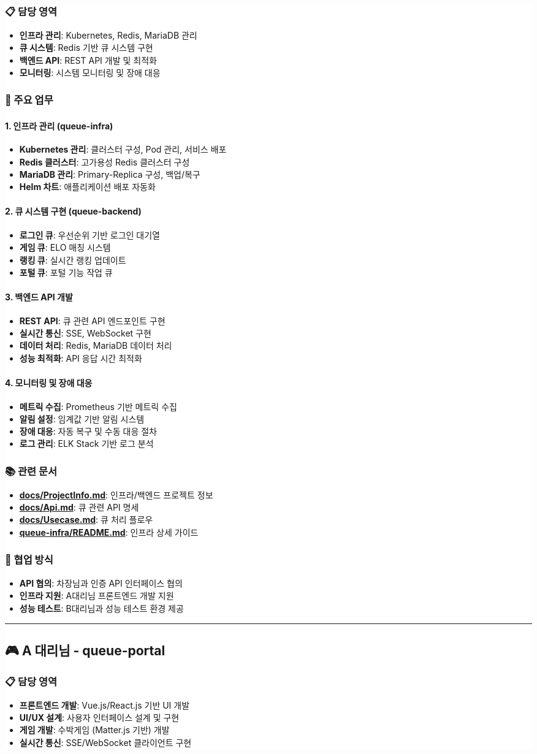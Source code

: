 ### 📋 담당 영역
- **인프라 관리**: Kubernetes, Redis, MariaDB 관리
- **큐 시스템**: Redis 기반 큐 시스템 구현
- **백엔드 API**: REST API 개발 및 최적화
- **모니터링**: 시스템 모니터링 및 장애 대응

### 🔧 주요 업무

#### 1. 인프라 관리 (queue-infra)
- **Kubernetes 관리**: 클러스터 구성, Pod 관리, 서비스 배포
- **Redis 클러스터**: 고가용성 Redis 클러스터 구성
- **MariaDB 관리**: Primary-Replica 구성, 백업/복구
- **Helm 차트**: 애플리케이션 배포 자동화

#### 2. 큐 시스템 구현 (queue-backend)
- **로그인 큐**: 우선순위 기반 로그인 대기열
- **게임 큐**: ELO 매칭 시스템
- **랭킹 큐**: 실시간 랭킹 업데이트
- **포털 큐**: 포털 기능 작업 큐

#### 3. 백엔드 API 개발
- **REST API**: 큐 관련 API 엔드포인트 구현
- **실시간 통신**: SSE, WebSocket 구현
- **데이터 처리**: Redis, MariaDB 데이터 처리
- **성능 최적화**: API 응답 시간 최적화

#### 4. 모니터링 및 장애 대응
- **메트릭 수집**: Prometheus 기반 메트릭 수집
- **알림 설정**: 임계값 기반 알림 시스템
- **장애 대응**: 자동 복구 및 수동 대응 절차
- **로그 관리**: ELK Stack 기반 로그 분석

### 📚 관련 문서
- **[docs/ProjectInfo.md](ProjectInfo.md)**: 인프라/백엔드 프로젝트 정보
- **[docs/Api.md](Api.md)**: 큐 관련 API 명세
- **[docs/Usecase.md](Usecase.md)**: 큐 처리 플로우
- **[queue-infra/README.md](../queue-infra/README.md)**: 인프라 상세 가이드

### 🤝 협업 방식
- **API 협의**: 차장님과 인증 API 인터페이스 협의
- **인프라 지원**: A대리님 프론트엔드 개발 지원
- **성능 테스트**: B대리님과 성능 테스트 환경 제공

---

## 🎮 A 대리님 - queue-portal

### 📋 담당 영역
- **프론트엔드 개발**: Vue.js/React.js 기반 UI 개발
- **UI/UX 설계**: 사용자 인터페이스 설계 및 구현
- **게임 개발**: 수박게임 (Matter.js 기반) 개발
- **실시간 통신**: SSE/WebSocket 클라이언트 구현
